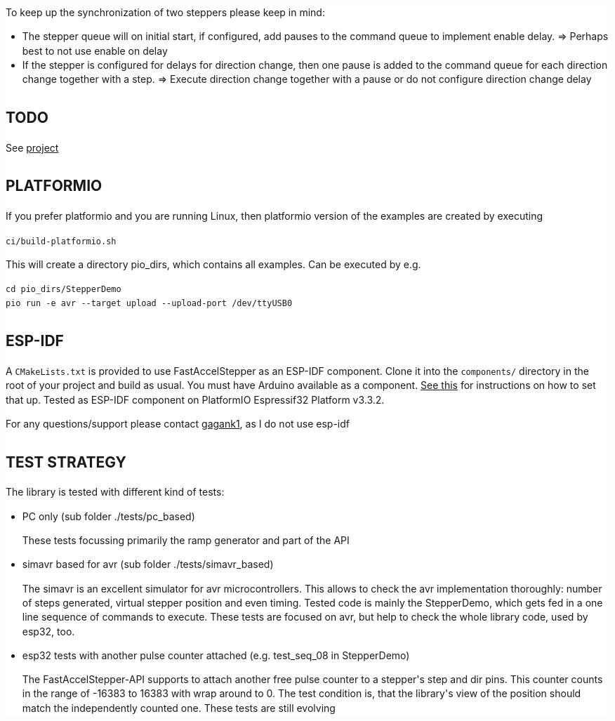 To keep up the synchronization of two steppers please keep in mind:
* The stepper queue will on initial start, if configured, add pauses to the command queue to implement enable delay.
  => Perhaps best to not use enable on delay
* If the stepper is configured for delays for direction change, then one pause is added to the command queue for each direction change together with a step.
  => Execute direction change together with a pause or do not configure direction change delay

## TODO

See [project](https://github.com/gin66/FastAccelStepper/projects/1)

## PLATFORMIO

If you prefer platformio and you are running Linux, then platformio version of the examples are created by executing

```
ci/build-platformio.sh
```

This will create a directory pio_dirs, which contains all examples. Can be executed by e.g.

```
cd pio_dirs/StepperDemo
pio run -e avr --target upload --upload-port /dev/ttyUSB0
```

## ESP-IDF

A `CMakeLists.txt` is provided to use FastAccelStepper as an ESP-IDF component. Clone it into the `components/` directory in the root of your project and build as usual. You must have Arduino available as a component. [See this](https://docs.espressif.com/projects/arduino-esp32/en/latest/esp-idf_component.html) for instructions on how to set that up. Tested as ESP-IDF component on PlatformIO Espressif32 Platform v3.3.2.

For any questions/support please contact [gagank1](https://github.com/gagank1), as I do not use esp-idf

## TEST STRATEGY

The library is tested with different kind of tests:
* PC only (sub folder ./tests/pc_based)

  These tests focussing primarily the ramp generator and part of the API
* simavr based for avr (sub folder ./tests/simavr_based)

  The simavr is an excellent simulator for avr microcontrollers. This allows to check the avr implementation thoroughly: number of steps generated, virtual stepper position and even timing. Tested code is mainly the StepperDemo, which gets fed in a one line sequence of commands to execute. These tests are focused on avr, but help to check the whole library code, used by esp32, too.
* esp32 tests with another pulse counter attached (e.g. test_seq_08 in StepperDemo)

  The FastAccelStepper-API supports to attach another free pulse counter to a stepper's step and dir pins. This counter counts in the range of -16383 to 16383 with wrap around to 0. The test condition is, that the library's view of the position should match the independently counted one. These tests are still evolving
